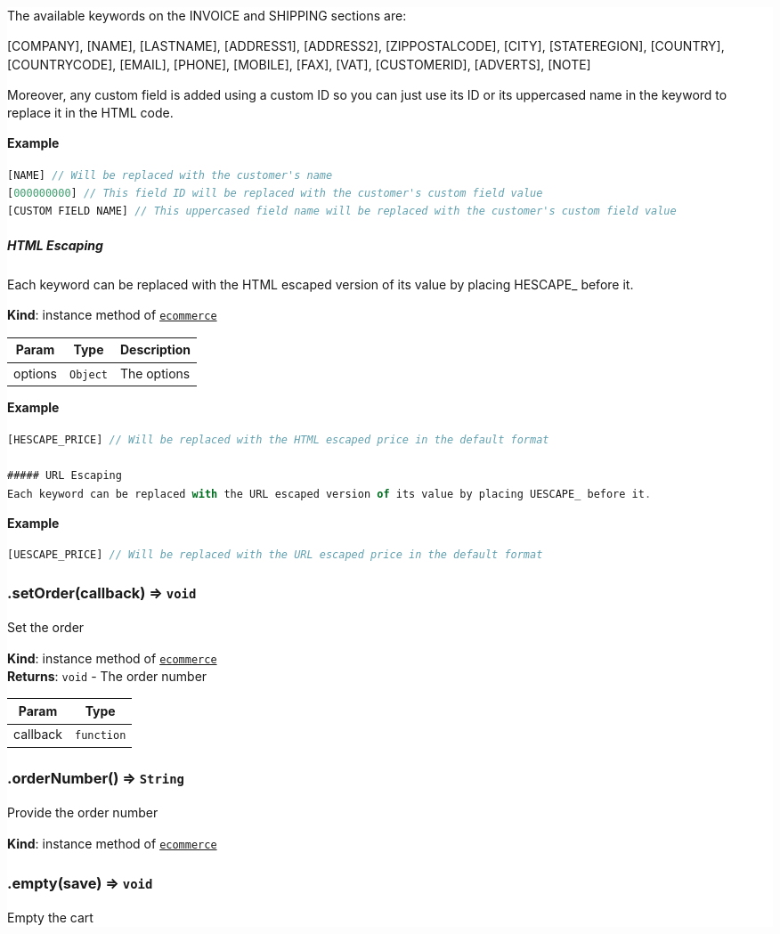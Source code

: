 The available keywords on the INVOICE and SHIPPING sections are:

[COMPANY], [NAME], [LASTNAME], [ADDRESS1], [ADDRESS2], [ZIPPOSTALCODE], [CITY], [STATEREGION], [COUNTRY], [COUNTRYCODE], [EMAIL], [PHONE], [MOBILE], [FAX], [VAT], [CUSTOMERID], [ADVERTS], [NOTE]

Moreover, any custom field is added using a custom ID so you can just use its ID or its uppercased name in the keyword to replace it in the HTML code.

**Example**  
```js
[NAME] // Will be replaced with the customer's name
[000000000] // This field ID will be replaced with the customer's custom field value
[CUSTOM FIELD NAME] // This uppercased field name will be replaced with the customer's custom field value
```

##### HTML Escaping
Each keyword can be replaced with the HTML escaped version of its value by placing HESCAPE_ before it.

**Kind**: instance method of <code>[ecommerce](#ecommerce)</code>  

| Param | Type | Description |
| --- | --- | --- |
| options | <code>Object</code> | The options |

**Example**  
```js
[HESCAPE_PRICE] // Will be replaced with the HTML escaped price in the default format 

##### URL Escaping
Each keyword can be replaced with the URL escaped version of its value by placing UESCAPE_ before it.
```
**Example**  
```js
[UESCAPE_PRICE] // Will be replaced with the URL escaped price in the default format
```
<a name="ecommerce#setOrder"></a>
### .setOrder(callback) ⇒ <code>void</code>
Set the order

**Kind**: instance method of <code>[ecommerce](#ecommerce)</code>  
**Returns**: <code>void</code> - The order number  

| Param | Type |
| --- | --- |
| callback | <code>function</code> | 

<a name="ecommerce#orderNumber"></a>
### .orderNumber() ⇒ <code>String</code>
Provide the order number

**Kind**: instance method of <code>[ecommerce](#ecommerce)</code>  
<a name="ecommerce#empty"></a>
### .empty(save) ⇒ <code>void</code>
Empty the cart
